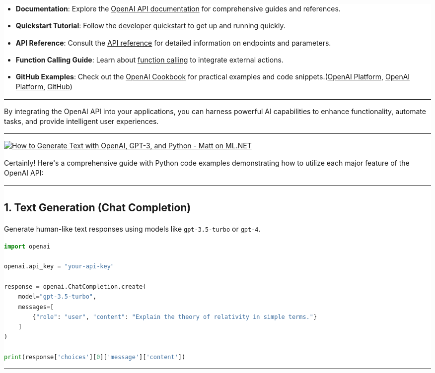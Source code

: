 - **Documentation**: Explore the [OpenAI API documentation](https://platform.openai.com/docs/) for comprehensive guides and references.
    
- **Quickstart Tutorial**: Follow the [developer quickstart](https://platform.openai.com/docs/quickstart) to get up and running quickly.
    
- **API Reference**: Consult the [API reference](https://platform.openai.com/docs/api-reference) for detailed information on endpoints and parameters.
    
- **Function Calling Guide**: Learn about [function calling](https://platform.openai.com/docs/guides/function-calling) to integrate external actions.
    
- **GitHub Examples**: Check out the [OpenAI Cookbook](https://github.com/openai/openai-cookbook) for practical examples and code snippets.([OpenAI Platform](https://platform.openai.com/docs/quickstart?utm_source=chatgpt.com "Developer quickstart - OpenAI API"), [OpenAI Platform](https://platform.openai.com/docs/guides/function-calling?utm_source=chatgpt.com "Function calling - OpenAI API"), [GitHub](https://github.com/openai/openai-cookbook?utm_source=chatgpt.com "Examples and guides for using the OpenAI API - GitHub"))
    

---

By integrating the OpenAI API into your applications, you can harness powerful AI capabilities to enhance functionality, automate tasks, and provide intelligent user experiences.

---

[![How to Generate Text with OpenAI, GPT-3, and Python - Matt on ML.NET](https://tse1.mm.bing.net/th/id/OIP.zam-9uTOIk0Xdzry3mcT3AHaFc?pid=Api)](https://accessibleai.dev/post/generating_text_with_gpt_and_python/)

Certainly! Here's a comprehensive guide with Python code examples demonstrating how to utilize each major feature of the OpenAI API:

---

## 1. **Text Generation (Chat Completion)**

Generate human-like text responses using models like `gpt-3.5-turbo` or `gpt-4`.

```python
import openai

openai.api_key = "your-api-key"

response = openai.ChatCompletion.create(
    model="gpt-3.5-turbo",
    messages=[
        {"role": "user", "content": "Explain the theory of relativity in simple terms."}
    ]
)

print(response['choices'][0]['message']['content'])
```

---
